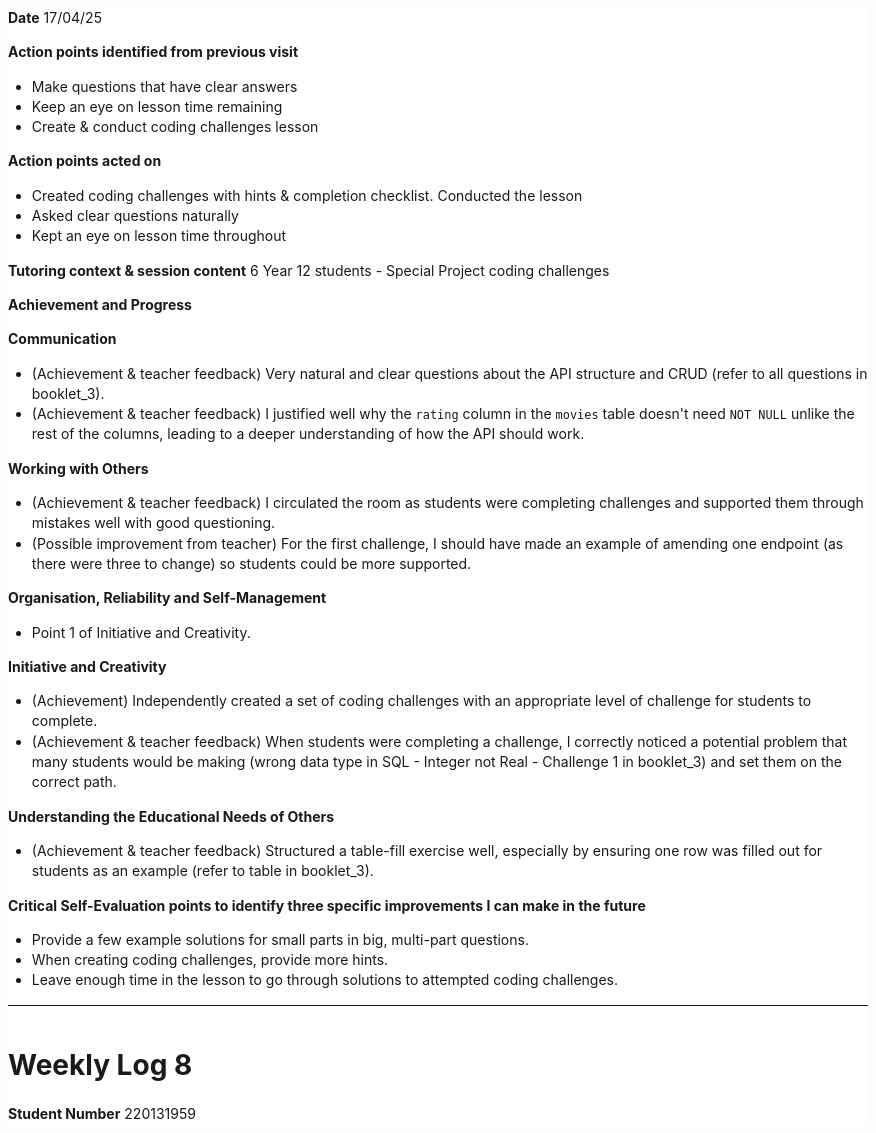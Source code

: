 **Date** 
17/04/25

**Action points identified from previous visit**
- Make questions that have clear answers
- Keep an eye on lesson time remaining
- Create & conduct coding challenges lesson

**Action points acted on**
- Created coding challenges with hints & completion checklist. Conducted the lesson
- Asked clear questions naturally
- Kept an eye on lesson time throughout

**Tutoring context & session content**
6 Year 12 students - Special Project coding challenges

**Achievement and Progress**

**Communication**
- (Achievement & teacher feedback) Very natural and clear questions about the API structure and CRUD (refer to all questions in booklet_3).
- (Achievement & teacher feedback) I justified well why the `rating` column in the `movies` table doesn't need `NOT NULL` unlike the rest of the columns, leading to a deeper understanding of how the API should work. 

**Working with Others**
- (Achievement & teacher feedback) I circulated the room as students were completing challenges and supported them through mistakes well with good questioning.
- (Possible improvement from teacher) For the first challenge, I should have made an example of amending one endpoint (as there were three to change) so students could be more supported.

**Organisation, Reliability and Self-Management**
- Point 1 of Initiative and Creativity.

**Initiative and Creativity**
- (Achievement) Independently created a set of coding challenges with an appropriate level of challenge for students to complete. 
- (Achievement & teacher feedback) When students were completing a challenge, I correctly noticed a potential problem that many students would be making (wrong data type in SQL - Integer not Real - Challenge 1 in booklet_3) and set them on the correct path.

**Understanding the Educational Needs of Others**
- (Achievement & teacher feedback) Structured a table-fill exercise well, especially by ensuring one row was filled out for students as an example (refer to table in booklet_3).

**Critical Self-Evaluation points to identify three specific improvements I can make in the future**
- Provide a few example solutions for small parts in big, multi-part questions.
- When creating coding challenges, provide more hints.
- Leave enough time in the lesson to go through solutions to attempted coding challenges.
---

# Weekly Log 8

**Student Number**
220131959

